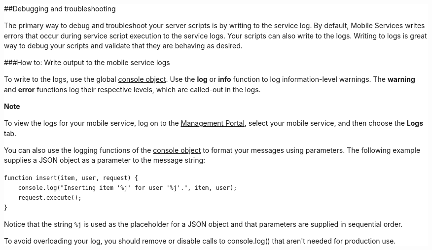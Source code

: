 ##<a name="debugging"></a>Debugging and troubleshooting

The primary way to debug and troubleshoot your server scripts is by writing to the service log. By default, Mobile Services writes errors that occur during service script execution to the service logs. Your scripts can also write to the logs. Writing to logs is great way to debug your scripts and validate that they are behaving as desired.

###<a name="write-to-logs"></a>How to: Write output to the mobile service logs

To write to the logs, use the global [console object]. Use the **log** or **info** function to log information-level warnings. The **warning** and **error** functions log their respective levels, which are called-out in the logs. 

<div class="dev-callout"><strong>Note</strong>
<p>To view the logs for your mobile service, log on to the <a href="https://manage.windowsazure.com/">Management Portal</a>, select your mobile service, and then choose the <strong>Logs</strong> tab.</p></div>

You can also use the logging functions of the [console object] to format your messages using parameters. The following example supplies a JSON object as a parameter to the message string:

	function insert(item, user, request) {
	    console.log("Inserting item '%j' for user '%j'.", item, user);  
	    request.execute();
	}

Notice that the string `%j` is used as the placeholder for a JSON object and that parameters are supplied in sequential order. 

To avoid overloading your log, you should remove or disable calls to console.log() that aren't needed for production use.


[Introduction]: #intro
[Table operations]: #table-scripts
[How to: Register for table operations]: #register-table-scripts
[How to: Define table scripts]: #execute-operation
[How to: override the default response]: #override-response
[How to: Modify an operation]: #modify-operation
[How to: Override success and error]: #override-success-error
[How to: Override execute success]: #override-success
[How to: Override default error handling]: #override-error
[How to: Access tables from scripts]: #access-tables
[How to: Add custom parameters]: #access-headers
[How to: Work with users]: #work-with-users
[How to: Define scheduled job scripts]: #scheduler-scripts
[How to: Refine access to tables]: #authorize-tables
[Using Transact-SQL to access tables]: #TSQL
[How to: Run a static query]: #static-query
[How to: Run a dynamic query]: #dynamic-query
[How to: Run a query that returns *raw* results]: #raw
[How to: Get access to a database connection]: #connection
[How to: Join relational tables]: #joins
[How to: Perform Bulk Inserts]: #bulk-inserts
[How to: Map JSON types to database types]: #JSON-types
[How to: Load Node.js modules]: #modules-helper-functions
[How to: Write output to the mobile service logs]: #write-to-logs
[Source control, shared code, and helper functions]: #shared-code
[Using the command line tool]: #command-prompt
[Working with tables]: #working-with-tables
[Custom API]: #custom-api
[How to: Define a custom API]: #define-custom-api
[How to: Share code by using source control]: #shared-code-source-control
[How to: Use helper functions]: #helper-functions
[Debugging and troubleshooting]: #debugging
[How to: Implement HTTP methods]: #handle-methods
[How to: Work with users and headers in a custom API]: #get-api-user
[How to: Access custom API request headers]: #get-api-headers
[Job Scheduler]: #scheduler-scripts
[How to: Define multiple routes in a custom API]: #api-routes
[How to: Send and receive data as XML]: #api-return-xml


[1]: ../Media/mobile-insert-script-users.png
[2]: ../Media/mobile-schedule-job-script.png
[3]: ../Media/mobile-custom-api-script.png
[4]: ../Media/mobile-source-local-cli.png


[Mobile Services server script reference]: http://msdn.microsoft.com/en-us/library/windowsazure/jj554226.aspx
[Schedule backend jobs in Mobile Services]: /en-us/develop/mobile/tutorials/schedule-backend-tasks/


[request object]: http://msdn.microsoft.com/en-us/library/windowsazure/jj554218.aspx
[response object]: http://msdn.microsoft.com/en-us/library/windowsazure/dn303373.aspx
[User object]: http://msdn.microsoft.com/en-us/library/windowsazure/jj554220.aspx
[push object]: http://msdn.microsoft.com/en-us/library/windowsazure/jj554217.aspx
[insert function]: http://msdn.microsoft.com/en-us/library/windowsazure/jj554229.aspx
[insert]: http://msdn.microsoft.com/en-us/library/windowsazure/jj554229.aspx
[update function]: http://msdn.microsoft.com/en-us/library/windowsazure/jj554214.aspx
[delete function]: http://msdn.microsoft.com/en-us/library/windowsazure/jj554215.aspx
[read function]: http://msdn.microsoft.com/en-us/library/windowsazure/jj554224.aspx
[update]: http://msdn.microsoft.com/en-us/library/windowsazure/jj554214.aspx
[delete]: http://msdn.microsoft.com/en-us/library/windowsazure/jj554215.aspx
[read]: http://msdn.microsoft.com/en-us/library/windowsazure/jj554224.aspx
[query object]: http://msdn.microsoft.com/en-us/library/windowsazure/jj613353.aspx
[apns object]: http://msdn.microsoft.com/en-us/library/windowsazure/jj839711.aspx
[mpns object]: http://msdn.microsoft.com/en-us/library/windowsazure/jj871025.aspx
[wns object]: http://msdn.microsoft.com/en-us/library/windowsazure/jj860484.aspx
[table object]: http://msdn.microsoft.com/en-us/library/windowsazure/jj554210.aspx
[tables object]: http://msdn.microsoft.com/en-us/library/windowsazure/jj614364.aspx
[mssql object]: http://msdn.microsoft.com/en-us/library/windowsazure/jj554212.aspx
[console object]: http://msdn.microsoft.com/en-us/library/windowsazure/jj554209.aspx
[Read and write data]: http://msdn.microsoft.com/en-us/library/windowsazure/jj631640.aspx
[Validate data]: http://msdn.microsoft.com/en-us/library/windowsazure/jj631638.aspx
[Modify the request]: http://msdn.microsoft.com/en-us/library/windowsazure/jj631635.aspx
[Modify the response]: http://msdn.microsoft.com/en-us/library/windowsazure/jj631631.aspx
[Management Portal]: https://manage.windowsazure.com/

[Schedule jobs]: http://msdn.microsoft.com/en-us/library/windowsazure/jj860528.aspx
[Validate and modify data in Mobile Services by using server scripts]: /en-us/develop/mobile/tutorials/validate-modify-and-augment-data-dotnet/
[Commands to manage Windows Azure Mobile Services]: /en-us/manage/linux/other-resources/command-line-tools/#Commands_to_manage_mobile_services/#Mobile_Scripts
[Windows Store Push]: /en-us/develop/mobile/tutorials/get-started-with-push-dotnet/
[Windows Phone Push]: /en-us/develop/mobile/tutorials/get-started-with-push-wp8/
[iOS Push]: /en-us/develop/mobile/tutorials/get-started-with-push-ios/
[Android Push]: /en-us/develop/mobile/tutorials/get-started-with-push-android/
[Windows Azure SDK for Node.js]: http://go.microsoft.com/fwlink/p/?LinkId=275539
[Send HTTP request]: http://msdn.microsoft.com/en-us/library/windowsazure/jj631641.aspx
[Send email from Mobile Services with SendGrid]: /en-us/develop/mobile/tutorials/send-email-with-sendgrid/
[Get started with authentication]: http://go.microsoft.com/fwlink/p/?LinkId=287177
[crypto API]: http://go.microsoft.com/fwlink/p/?LinkId=288802
[path API]: http://go.microsoft.com/fwlink/p/?LinkId=288803
[querystring API]: http://go.microsoft.com/fwlink/p/?LinkId=288804
[url API]: http://go.microsoft.com/fwlink/p/?LinkId=288805
[util API]: http://go.microsoft.com/fwlink/p/?LinkId=288806
[zlib API]: http://go.microsoft.com/fwlink/p/?LinkId=288807
[Custom API]: http://msdn.microsoft.com/en-us/library/windowsazure/dn280974.aspx
[Call a custom API from the client]: /en-us/develop/mobile/tutorials/call-custom-api-dotnet/#define-custom-api
[express.js library]: http://go.microsoft.com/fwlink/p/?LinkId=309046
[Define a custom API that supports periodic notifications]: /en-us/develop/mobile/tutorials/create-pull-notifications-dotnet/
[express object in express.js]: http://expressjs.com/api.html#express
[Store server scripts in source control]: /en-us/develop/mobile/tutorials/store-scripts-in-source-control/
[Leverage shared code and Node.js modules in your server scripts]: /en-us/develop/mobile/tutorials/store-scripts-in-source-control/#use-npm